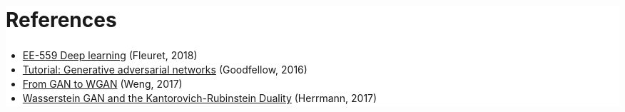 
# References

- [EE-559 Deep learning](https://documents.epfl.ch/users/f/fl/fleuret/www/dlc/) (Fleuret, 2018)
- [Tutorial: Generative adversarial networks](https://arxiv.org/abs/1701.00160) (Goodfellow, 2016)
- [From GAN to WGAN](https://lilianweng.github.io/lil-log/2017/08/20/from-GAN-to-WGAN.html) (Weng, 2017)
- [Wasserstein GAN and the Kantorovich-Rubinstein Duality](https://vincentherrmann.github.io/blog/wasserstein/) (Herrmann, 2017)
